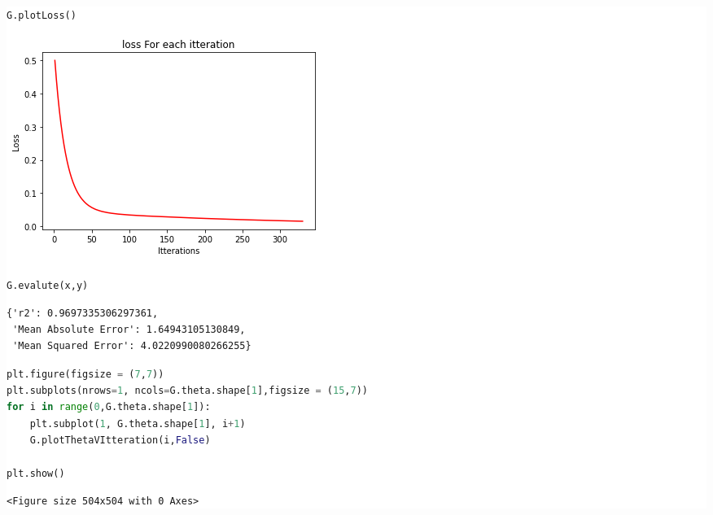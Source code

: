 

```python
G.plotLoss()
```


    
![png](output_23_0.png)
    



```python
G.evalute(x,y)
```




    {'r2': 0.9697335306297361,
     'Mean Absolute Error': 1.64943105130849,
     'Mean Squared Error': 4.0220990080266255}




```python
plt.figure(figsize = (7,7))
plt.subplots(nrows=1, ncols=G.theta.shape[1],figsize = (15,7))
for i in range(0,G.theta.shape[1]):
    plt.subplot(1, G.theta.shape[1], i+1)
    G.plotThetaVItteration(i,False)

plt.show()
```


    <Figure size 504x504 with 0 Axes>



    